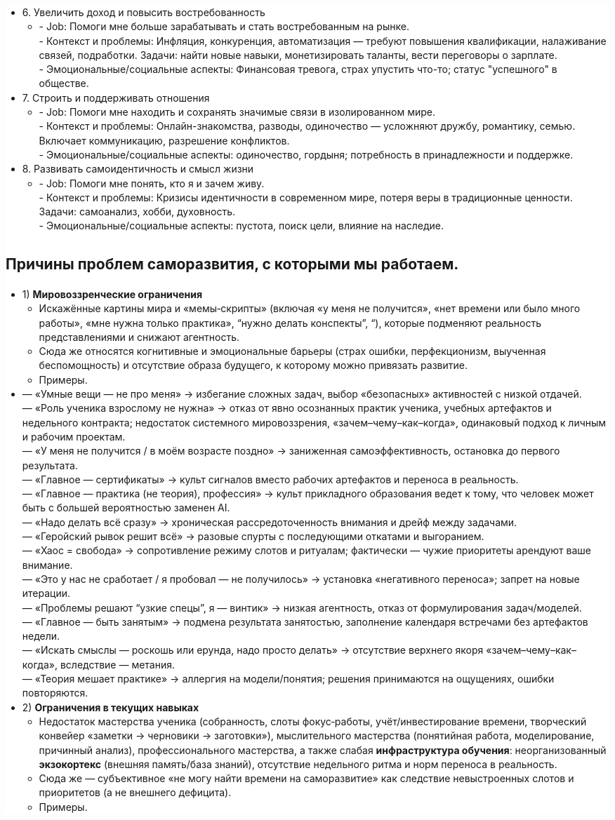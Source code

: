 * 6\. Увеличить доход и повысить востребованность  
  * \- Job: Помоги мне больше зарабатывать и стать востребованным на рынке.  
       \- Контекст и проблемы: Инфляция, конкуренция, автоматизация — требуют повышения квалификации, налаживание связей, подработки. Задачи: найти новые навыки, монетизировать таланты, вести переговоры о зарплате.  
       \- Эмоциональные/социальные аспекты: Финансовая тревога, страх упустить что-то; статус "успешного" в обществе.  
* 7\. Строить и поддерживать отношения  
  *   \- Job: Помоги мне находить и сохранять значимые связи в изолированном мире.  
       \- Контекст и проблемы: Онлайн-знакомства, разводы, одиночество — усложняют дружбу, романтику, семью. Включает коммуникацию, разрешение конфликтов.  
       \- Эмоциональные/социальные аспекты: одиночество, гордыня; потребность в принадлежности и поддержке.  
* 8\. Развивать самоидентичность и смысл жизни  
  *   \- Job: Помоги мне понять, кто я и зачем живу.  
       \- Контекст и проблемы: Кризисы идентичности в современном мире, потеря веры в традиционные ценности. Задачи: самоанализ, хобби, духовность.  
       \- Эмоциональные/социальные аспекты: пустота, поиск цели, влияние на наследие.

## **Причины проблем саморазвития, с которыми мы работаем.**

* 1\) **Мировоззренческие ограничения**  
  * Искажённые картины мира и «мемы‑скрипты» (включая «у меня не получится», «нет времени или было много работы», «мне нужна только практика», “нужно делать конспекты”, “), которые подменяют реальность представлениями и снижают агентность.  
  * Сюда же относятся когнитивные и эмоциональные барьеры (страх ошибки, перфекционизм, выученная беспомощность) и отсутствие образа будущего, к которому можно привязать развитие.  
  * Примеры.  
* — «Умные вещи — не про меня» → избегание сложных задач, выбор «безопасных» активностей с низкой отдачей.  
  — «Роль ученика взрослому не нужна» → отказ от явно осознанных практик ученика, учебных артефактов и недельного контракта; недостаток системного мировоззрения, «зачем–чему–как–когда», одинаковый подход к личным и рабочим проектам.  
  — «У меня не получится / в моём возрасте поздно» → заниженная самоэффективность, остановка до первого результата.  
  — «Главное — сертификаты» → культ сигналов вместо рабочих артефактов и переноса в реальность.  
  — «Главное — практика (не теория), профессия» → культ прикладного образования ведет к тому, что человек может быть с большей вероятностью заменен AI.  
  — «Надо делать всё сразу» → хроническая рассредоточенность внимания и дрейф между задачами.  
  — «Геройский рывок решит всё» → разовые спурты с последующими откатами и выгоранием.  
  — «Хаос \= свобода» → сопротивление режиму слотов и ритуалам; фактически — чужие приоритеты арендуют ваше внимание.  
  — «Это у нас не сработает / я пробовал — не получилось» → установка «негативного переноса»; запрет на новые итерации.  
  — «Проблемы решают “узкие спецы”, я — винтик» → низкая агентность, отказ от формулирования задач/моделей.  
  — «Главное — быть занятым» → подмена результата занятостью, заполнение календаря встречами без артефактов недели.  
  — «Искать смыслы — роскошь или ерунда, надо просто делать» → отсутствие верхнего якоря «зачем–чему–как–когда», вследствие — метания.  
  — «Теория мешает практике» → аллергия на модели/понятия; решения принимаются на ощущениях, ошибки повторяются.  
* 2\) **Ограничения в текущих навыках**  
  * Недостаток мастерства ученика (собранность, слоты фокус‑работы, учёт/инвестирование времени, творческий конвейер «заметки → черновики → заготовки»), мыслительного мастерства (понятийная работа, моделирование, причинный анализ), профессионального мастерства, а также слабая **инфраструктура обучения**: неорганизованный **экзокортекс** (внешняя память/база знаний), отсутствие недельного ритма и норм переноса в реальность.  
  * Сюда же — субъективное «не могу найти времени на саморазвитие» как следствие невыстроенных слотов и приоритетов (а не внешнего дефицита).  
  * Примеры.  